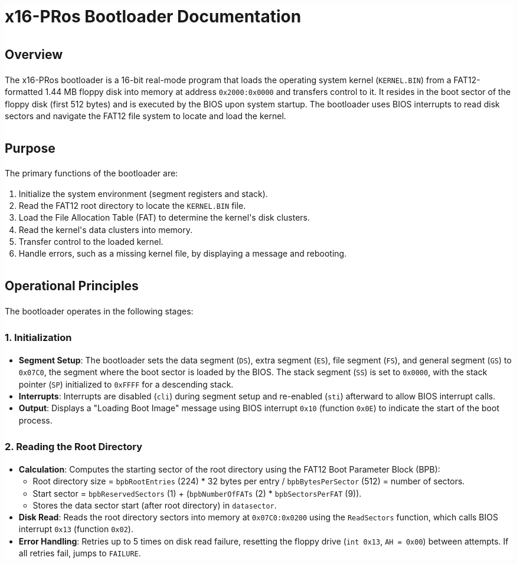 # x16-PRos Bootloader Documentation

## Overview

The x16-PRos bootloader is a 16-bit real-mode program that loads the operating system kernel (`KERNEL.BIN`) from a
FAT12-formatted 1.44 MB floppy disk into memory at address `0x2000:0x0000` and transfers control to it. It resides in
the boot sector of the floppy disk (first 512 bytes) and is executed by the BIOS upon system startup. The bootloader
uses BIOS interrupts to read disk sectors and navigate the FAT12 file system to locate and load the kernel.

## Purpose

The primary functions of the bootloader are:

1. Initialize the system environment (segment registers and stack).
2. Read the FAT12 root directory to locate the `KERNEL.BIN` file.
3. Load the File Allocation Table (FAT) to determine the kernel's disk clusters.
4. Read the kernel's data clusters into memory.
5. Transfer control to the loaded kernel.
6. Handle errors, such as a missing kernel file, by displaying a message and rebooting.

## Operational Principles

The bootloader operates in the following stages:

### 1. Initialization

- **Segment Setup**: The bootloader sets the data segment (`DS`), extra segment (`ES`), file segment (`FS`), and general
  segment (`GS`) to `0x07C0`, the segment where the boot sector is loaded by the BIOS. The stack segment (`SS`) is set
  to `0x0000`, with the stack pointer (`SP`) initialized to `0xFFFF` for a descending stack.
- **Interrupts**: Interrupts are disabled (`cli`) during segment setup and re-enabled (`sti`) afterward to allow BIOS
  interrupt calls.
- **Output**: Displays a "Loading Boot Image" message using BIOS interrupt `0x10` (function `0x0E`) to indicate the
  start of the boot process.

### 2. Reading the Root Directory

- **Calculation**: Computes the starting sector of the root directory using the FAT12 Boot Parameter Block (BPB):
    - Root directory size = `bpbRootEntries` (224) * 32 bytes per entry / `bpbBytesPerSector` (512) = number of sectors.
    - Start sector = `bpbReservedSectors` (1) + (`bpbNumberOfFATs` (2) * `bpbSectorsPerFAT` (9)).
    - Stores the data sector start (after root directory) in `datasector`.
- **Disk Read**: Reads the root directory sectors into memory at `0x07C0:0x0200` using the `ReadSectors` function, which
  calls BIOS interrupt `0x13` (function `0x02`).
- **Error Handling**: Retries up to 5 times on disk read failure, resetting the floppy drive (`int 0x13`, `AH = 0x00`)
  between attempts. If all retries fail, jumps to `FAILURE`.
